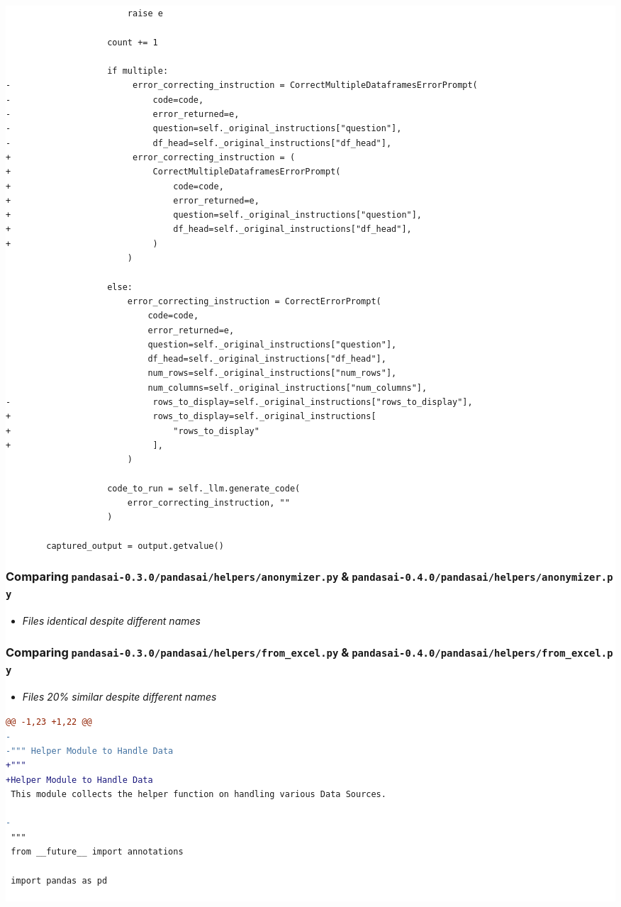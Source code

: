  ```"""
                         raise e
 
                     count += 1
 
                     if multiple:
-                        error_correcting_instruction = CorrectMultipleDataframesErrorPrompt(
-                            code=code,
-                            error_returned=e,
-                            question=self._original_instructions["question"],
-                            df_head=self._original_instructions["df_head"],
+                        error_correcting_instruction = (
+                            CorrectMultipleDataframesErrorPrompt(
+                                code=code,
+                                error_returned=e,
+                                question=self._original_instructions["question"],
+                                df_head=self._original_instructions["df_head"],
+                            )
                         )
 
                     else:
                         error_correcting_instruction = CorrectErrorPrompt(
                             code=code,
                             error_returned=e,
                             question=self._original_instructions["question"],
                             df_head=self._original_instructions["df_head"],
                             num_rows=self._original_instructions["num_rows"],
                             num_columns=self._original_instructions["num_columns"],
-                            rows_to_display=self._original_instructions["rows_to_display"],
+                            rows_to_display=self._original_instructions[
+                                "rows_to_display"
+                            ],
                         )
 
                     code_to_run = self._llm.generate_code(
                         error_correcting_instruction, ""
                     )
 
         captured_output = output.getvalue()
```

### Comparing `pandasai-0.3.0/pandasai/helpers/anonymizer.py` & `pandasai-0.4.0/pandasai/helpers/anonymizer.py`

 * *Files identical despite different names*

### Comparing `pandasai-0.3.0/pandasai/helpers/from_excel.py` & `pandasai-0.4.0/pandasai/helpers/from_excel.py`

 * *Files 20% similar despite different names*

```diff
@@ -1,23 +1,22 @@
-
-""" Helper Module to Handle Data
+"""
+Helper Module to Handle Data
 This module collects the helper function on handling various Data Sources.
 
-
 """
 from __future__ import annotations
 
 import pandas as pd
 
```